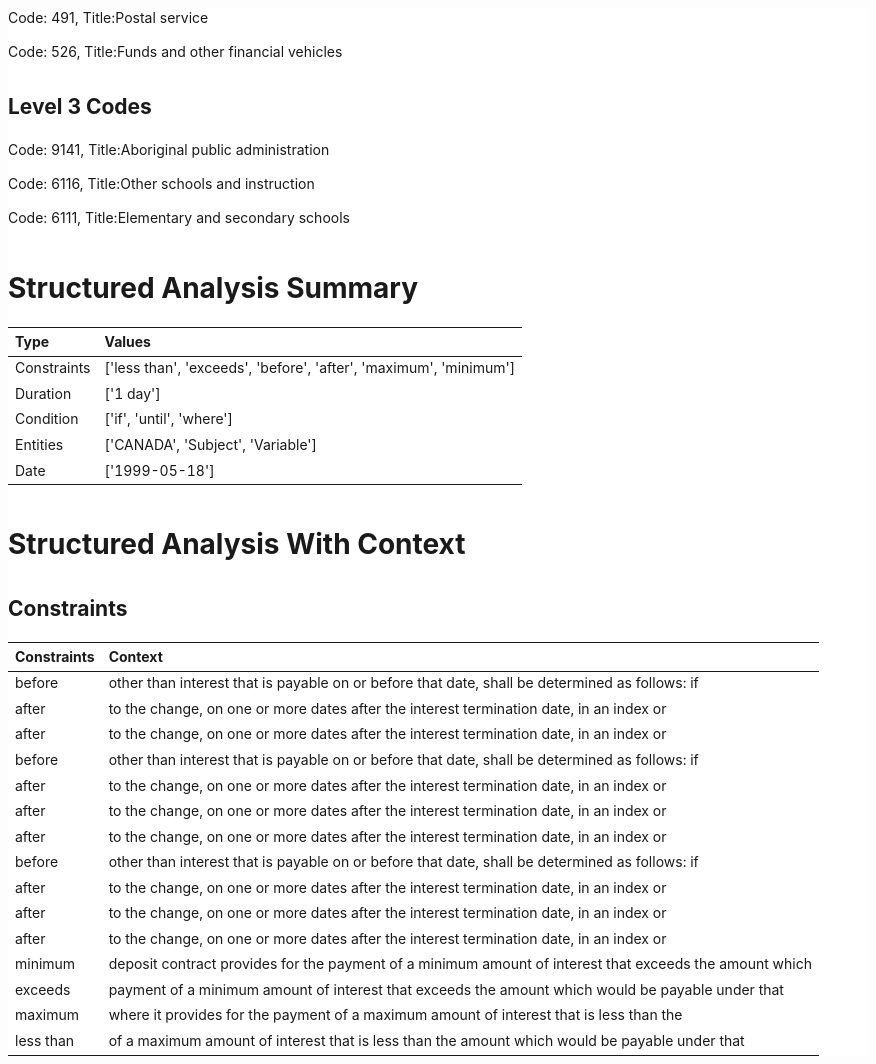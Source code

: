 Code: 491, Title:Postal service

Code: 526, Title:Funds and other financial vehicles




## Level 3 Codes
Code: 9141, Title:Aboriginal public administration

Code: 6116, Title:Other schools and instruction

Code: 6111, Title:Elementary and secondary schools







# Structured Analysis Summary
| Type        | Values                                                            |
|:------------|:------------------------------------------------------------------|
| Constraints | ['less than', 'exceeds', 'before', 'after', 'maximum', 'minimum'] |
| Duration    | ['1 day']                                                         |
| Condition   | ['if', 'until', 'where']                                          |
| Entities    | ['CANADA', 'Subject', 'Variable']                                 |
| Date        | ['1999-05-18']                                                    |


# Structured Analysis With Context
 


## Constraints
| Constraints   | Context                                                                                                 |
|:--------------|:--------------------------------------------------------------------------------------------------------|
| before        | other than interest that is payable on or before that date, shall be determined as follows: if          |
| after         | to the change, on one or more dates after the interest termination date, in an index or                 |
| after         | to the change, on one or more dates after the interest termination date, in an index or                 |
| before        | other than interest that is payable on or before that date, shall be determined as follows: if          |
| after         | to the change, on one or more dates after the interest termination date, in an index or                 |
| after         | to the change, on one or more dates after the interest termination date, in an index or                 |
| after         | to the change, on one or more dates after the interest termination date, in an index or                 |
| before        | other than interest that is payable on or before that date, shall be determined as follows: if          |
| after         | to the change, on one or more dates after the interest termination date, in an index or                 |
| after         | to the change, on one or more dates after the interest termination date, in an index or                 |
| after         | to the change, on one or more dates after the interest termination date, in an index or                 |
| minimum       | deposit contract provides for the payment of a minimum amount of interest that exceeds the amount which |
| exceeds       | payment of a minimum amount of interest that exceeds the amount which would be payable under that       |
| maximum       | where it provides for the payment of a maximum amount of interest that is less than the                 |
| less than     | of a maximum amount of interest that is less than the amount which would be payable under that          |